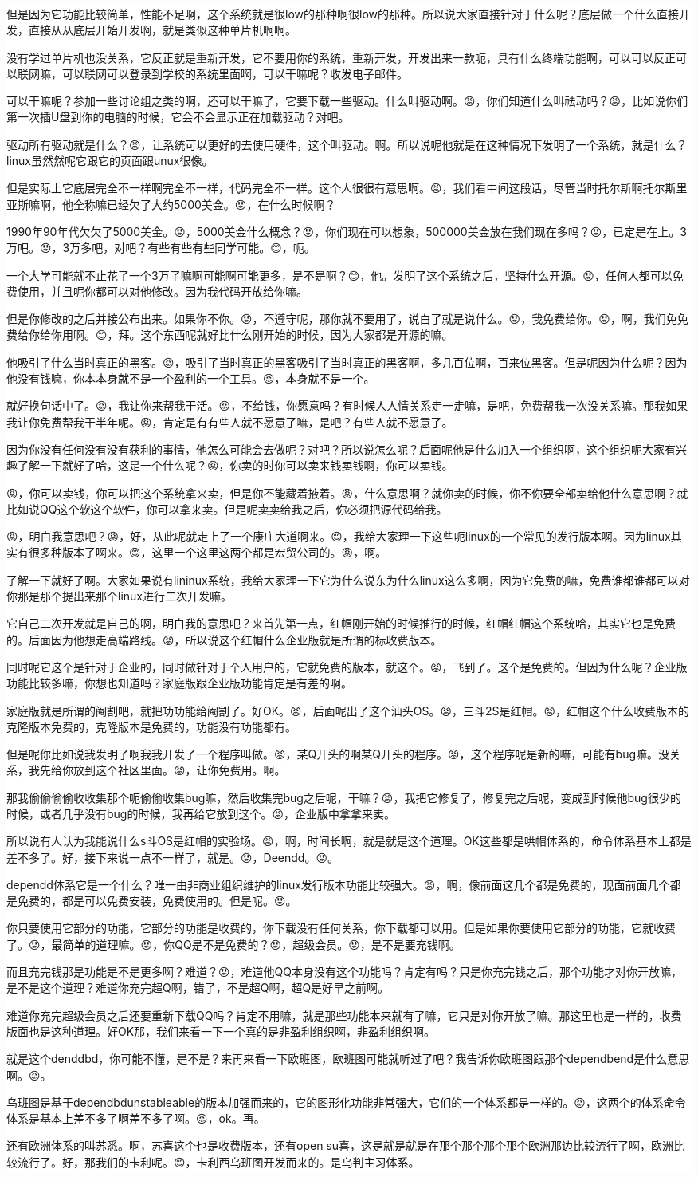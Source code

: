 但是因为它功能比较简单，性能不足啊，这个系统就是很low的那种啊很low的那种。所以说大家直接针对于什么呢？底层做一个什么直接开发，直接从从底层开始开发啊，就是类似这种单片机啊啊。

没有学过单片机也没关系，它反正就是重新开发，它不要用你的系统，重新开发，开发出来一款呃，具有什么终端功能啊，可以可以反正可以联网嘛，可以联网可以登录到学校的系统里面啊，可以干嘛呢？收发电子邮件。

可以干嘛呢？参加一些讨论组之类的啊，还可以干嘛了，它要下载一些驱动。什么叫驱动啊。😡，你们知道什么叫祛动吗？😡，比如说你们第一次插U盘到你的电脑的时候，它会不会显示正在加载驱动？对吧。

驱动所有驱动就是什么？😡，让系统可以更好的去使用硬件，这个叫驱动。啊。所以说呢他就是在这种情况下发明了一个系统，就是什么？linux虽然然呢它跟它的页面跟unux很像。

但是实际上它底层完全不一样啊完全不一样，代码完全不一样。这个人很很有意思啊。😡，我们看中间这段话，尽管当时托尔斯啊托尔斯里亚斯嘛啊，他全称嘛已经欠了大约5000美金。😡，在什么时候啊？

1990年90年代欠欠了5000美金。😡，5000美金什么概念？😡，你们现在可以想象，500000美金放在我们现在多吗？😡，已定是在上。3万吧。😡，3万多吧，对吧？有些有些有些同学可能。😊，呃。

一个大学可能就不止花了一个3万了嘛啊可能啊可能更多，是不是啊？😊，他。发明了这个系统之后，坚持什么开源。😡，任何人都可以免费使用，并且呢你都可以对他修改。因为我代码开放给你嘛。

但是你修改的之后并接公布出来。如果你不你。😡，不遵守呢，那你就不要用了，说白了就是说什么。😡，我免费给你。😡，啊，我们免免费给你给你用啊。😊，拜。这个东西呢就好比什么刚开始的时候，因为大家都是开源的嘛。

他吸引了什么当时真正的黑客。😡，吸引了当时真正的黑客吸引了当时真正的黑客啊，多几百位啊，百来位黑客。但是呢因为什么呢？因为他没有钱嘛，你本本身就不是一个盈利的一个工具。😡，本身就不是一个。

就好换句话中了。😡，我让你来帮我干活。😡，不给钱，你愿意吗？有时候人人情关系走一走嘛，是吧，免费帮我一次没关系嘛。那我如果我让你免费帮我干半年呢。😡，肯定是有有些人就不愿意了嘛，是吧？有些人就不愿意了。

因为你没有任何没有没有获利的事情，他怎么可能会去做呢？对吧？所以说怎么呢？后面呢他是什么加入一个组织啊，这个组织呢大家有兴趣了解一下就好了哈，这是一个什么呢？😡，你卖的时你可以卖来钱卖钱啊，你可以卖钱。

😡，你可以卖钱，你可以把这个系统拿来卖，但是你不能藏着掖着。😡，什么意思啊？就你卖的时候，你不你要全部卖给他什么意思啊？就比如说QQ这个软这个软件，你可以拿来卖。但是呢卖卖给我之后，你必须把源代码给我。

😡，明白我意思吧？😡，好，从此呢就走上了一个康庄大道啊来。😊，我给大家理一下这些呃linux的一个常见的发行版本啊。因为linux其实有很多种版本了啊来。😊，这里一个这里这两个都是宏贸公司的。😡，啊。

了解一下就好了啊。大家如果说有lininux系统，我给大家理一下它为什么说东为什么linux这么多啊，因为它免费的嘛，免费谁都谁都可以对你那是那个提出来那个linux进行二次开发嘛。

它自己二次开发就是自己的啊，明白我的意思吧？来首先第一点，红帽刚开始的时候推行的时候，红帽红帽这个系统哈，其实它也是免费的。后面因为他想走高端路线。😡，所以说这个红帽什么企业版就是所谓的标收费版本。

同时呢它这个是针对于企业的，同时做针对于个人用户的，它就免费的版本，就这个。😡，飞到了。这个是免费的。但因为什么呢？企业版功能比较多嘛，你想也知道吗？家庭版跟企业版功能肯定是有差的啊。

家庭版就是所谓的阉割吧，就把功功能给阉割了。好OK。😡，后面呢出了这个汕头OS。😡，三斗2S是红帽。😡，红帽这个什么收费版本的克隆版本免费的，克隆版本是免费的，功能没有功能都有。

但是呢你比如说我发明了啊我我开发了一个程序叫做。😡，某Q开头的啊某Q开头的程序。😡，这个程序呢是新的嘛，可能有bug嘛。没关系，我先给你放到这个社区里面。😡，让你免费用。啊。

那我偷偷偷偷收收集那个呃偷偷收集bug嘛，然后收集完bug之后呢，干嘛？😡，我把它修复了，修复完之后呢，变成到时候他bug很少的时候，或者几乎没有bug的时候，我再给它放到这个。😡，企业版中拿拿来卖。

所以说有人认为我能说什么s斗OS是红帽的实验场。😡，啊，时间长啊，就是就是这个道理。OK这些都是哄帽体系的，命令体系基本上都是差不多了。好，接下来说一点不一样了，就是。😡，Deendd。😡。

dependd体系它是一个什么？唯一由非商业组织维护的linux发行版本功能比较强大。😡，啊，像前面这几个都是免费的，现面前面几个都是免费的，都是可以免费安装，免费使用的。但是呢。😡。

你只要使用它部分的功能，它部分的功能是收费的，你下载没有任何关系，你下载都可以用。但是如果你要使用它部分的功能，它就收费了。😡，最简单的道理嘛。😡，你QQ是不是免费的？😡，超级会员。😡，是不是要充钱啊。

而且充完钱那是功能是不是更多啊？难道？😡，难道他QQ本身没有这个功能吗？肯定有吗？只是你充完钱之后，那个功能才对你开放嘛，是不是这个道理？难道你充完超Q啊，错了，不是超Q啊，超Q是好早之前啊。

难道你充完超级会员之后还要重新下载QQ吗？肯定不用嘛，就是那些功能本来就有了嘛，它只是对你开放了嘛。那这里也是一样的，收费版面也是这种道理。好OK那，我们来看一下一个真的是非盈利组织啊，非盈利组织啊。

就是这个denddbd，你可能不懂，是不是？来再来看一下欧班图，欧班图可能就听过了吧？我告诉你欧班图跟那个dependbend是什么意思啊。😡。

乌班图是基于dependbdunstableable的版本加强而来的，它的图形化功能非常强大，它们的一个体系都是一样的。😡，这两个的体系命令体系是基本上差不多了啊差不多了啊。😡，ok。再。

还有欧洲体系的叫苏悉。啊，苏喜这个也是收费版本，还有open su喜，这是就是就是在那个那个那个那个欧洲那边比较流行了啊，欧洲比较流行了。好，那我们的卡利呢。😊，卡利西乌班图开发而来的。是乌判主习体系。
